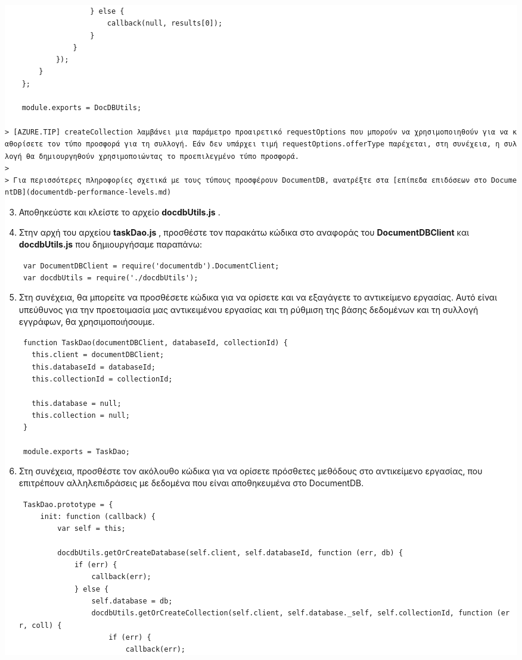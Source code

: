                         } else {
                            callback(null, results[0]);
                        }
                    }
                });
            }
        };
                
        module.exports = DocDBUtils;

    > [AZURE.TIP] createCollection λαμβάνει μια παράμετρο προαιρετικό requestOptions που μπορούν να χρησιμοποιηθούν για να καθορίσετε τον τύπο προσφορά για τη συλλογή. Εάν δεν υπάρχει τιμή requestOptions.offerType παρέχεται, στη συνέχεια, η συλλογή θα δημιουργηθούν χρησιμοποιώντας το προεπιλεγμένο τύπο προσφορά.
    >
    > Για περισσότερες πληροφορίες σχετικά με τους τύπους προσφέρουν DocumentDB, ανατρέξτε στα [επίπεδα επιδόσεων στο DocumentDB](documentdb-performance-levels.md) 
        
3. Αποθηκεύστε και κλείστε το αρχείο **docdbUtils.js** .

4. Στην αρχή του αρχείου **taskDao.js** , προσθέστε τον παρακάτω κώδικα στο αναφοράς του **DocumentDBClient** και **docdbUtils.js** που δημιουργήσαμε παραπάνω:

        var DocumentDBClient = require('documentdb').DocumentClient;
        var docdbUtils = require('./docdbUtils');

4. Στη συνέχεια, θα μπορείτε να προσθέσετε κώδικα για να ορίσετε και να εξαγάγετε το αντικείμενο εργασίας. Αυτό είναι υπεύθυνος για την προετοιμασία μας αντικειμένου εργασίας και τη ρύθμιση της βάσης δεδομένων και τη συλλογή εγγράφων, θα χρησιμοποιήσουμε.

        function TaskDao(documentDBClient, databaseId, collectionId) {
          this.client = documentDBClient;
          this.databaseId = databaseId;
          this.collectionId = collectionId;
        
          this.database = null;
          this.collection = null;
        }
        
        module.exports = TaskDao;

5. Στη συνέχεια, προσθέστε τον ακόλουθο κώδικα για να ορίσετε πρόσθετες μεθόδους στο αντικείμενο εργασίας, που επιτρέπουν αλληλεπιδράσεις με δεδομένα που είναι αποθηκευμένα στο DocumentDB.

        TaskDao.prototype = {
            init: function (callback) {
                var self = this;
        
                docdbUtils.getOrCreateDatabase(self.client, self.databaseId, function (err, db) {
                    if (err) {
                        callback(err);
                    } else {
                        self.database = db;
                        docdbUtils.getOrCreateCollection(self.client, self.database._self, self.collectionId, function (err, coll) {
                            if (err) {
                                callback(err);
        

[Node.js]: http://nodejs.org/
[Git]: http://git-scm.com/
[Github]: https://github.com/Azure-Samples/documentdb-node-todo-app